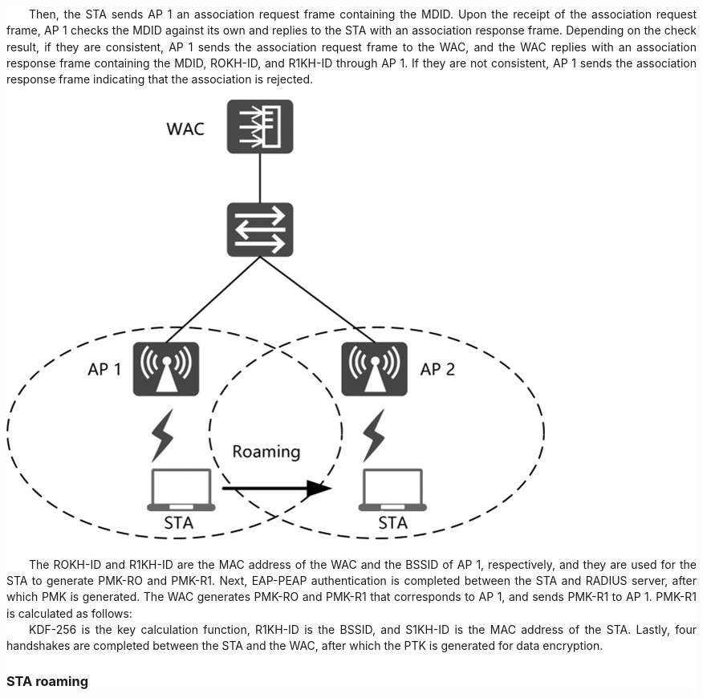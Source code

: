 <div style="text-align: justify; text-indent: 2em;">
Then, the STA sends АР 1 an association request frame containing the MDID. Upon the receipt of the association request frame, AP 1 checks the MDID against its own and replies to the STA with an association response frame. Depending on the check result, if they are consistent, AP 1 sends the association request frame to the WAC, and the WAC replies with an association response frame containing the MDID, ROKH-ID, and R1KH-ID through АР 1. If they are not consistent, АР 1 sends the association response frame indicating that the association is rejected.
</div>

![H1](/assets/img/wifi/fastRoaming.png)

<div style="text-align: justify; text-indent: 2em;">
The ROKH-ID and R1KH-ID are the MAC address of the WAC and the BSSID of АР 1, respectively, and they are used for the STA to generate PMK-RO and PMK-R1. Next, EAP-PEAP authentication is completed between the STA and RADIUS server, after which PMK is generated. The WAC generates PMK-RO and PMK-R1 that corresponds to АР 1, and sends PMK-R1 to АР 1. PMK-R1 is calculated as follows:
</div>

<div style="text-align: justify; text-indent: 2em;">
KDF-256 is the key calculation function, R1KH-ID is the BSSID, and S1KH-ID is the MAC address of the STA. Lastly, four handshakes are completed between the STA and the WAC, after which the PTK is generated for data encryption.
</div>

### STA roaming
